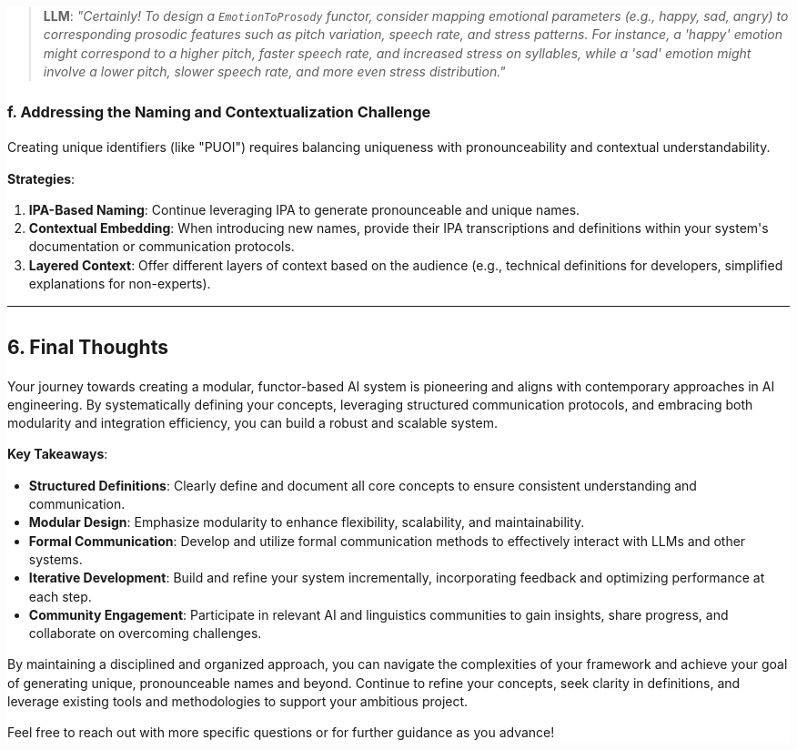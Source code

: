 > **LLM**: _"Certainly! To design a `EmotionToProsody` functor, consider mapping emotional parameters (e.g., happy, sad, angry) to corresponding prosodic features such as pitch variation, speech rate, and stress patterns. For instance, a 'happy' emotion might correspond to a higher pitch, faster speech rate, and increased stress on syllables, while a 'sad' emotion might involve a lower pitch, slower speech rate, and more even stress distribution."_

### **f. Addressing the Naming and Contextualization Challenge**

Creating unique identifiers (like "PUOI") requires balancing uniqueness with pronounceability and contextual understandability.

**Strategies**:

1. **IPA-Based Naming**: Continue leveraging IPA to generate pronounceable and unique names.
2. **Contextual Embedding**: When introducing new names, provide their IPA transcriptions and definitions within your system's documentation or communication protocols.
3. **Layered Context**: Offer different layers of context based on the audience (e.g., technical definitions for developers, simplified explanations for non-experts).

---

## **6. Final Thoughts**

Your journey towards creating a modular, functor-based AI system is pioneering and aligns with contemporary approaches in AI engineering. By systematically defining your concepts, leveraging structured communication protocols, and embracing both modularity and integration efficiency, you can build a robust and scalable system.

**Key Takeaways**:

- **Structured Definitions**: Clearly define and document all core concepts to ensure consistent understanding and communication.
- **Modular Design**: Emphasize modularity to enhance flexibility, scalability, and maintainability.
- **Formal Communication**: Develop and utilize formal communication methods to effectively interact with LLMs and other systems.
- **Iterative Development**: Build and refine your system incrementally, incorporating feedback and optimizing performance at each step.
- **Community Engagement**: Participate in relevant AI and linguistics communities to gain insights, share progress, and collaborate on overcoming challenges.

By maintaining a disciplined and organized approach, you can navigate the complexities of your framework and achieve your goal of generating unique, pronounceable names and beyond. Continue to refine your concepts, seek clarity in definitions, and leverage existing tools and methodologies to support your ambitious project.

Feel free to reach out with more specific questions or for further guidance as you advance!
